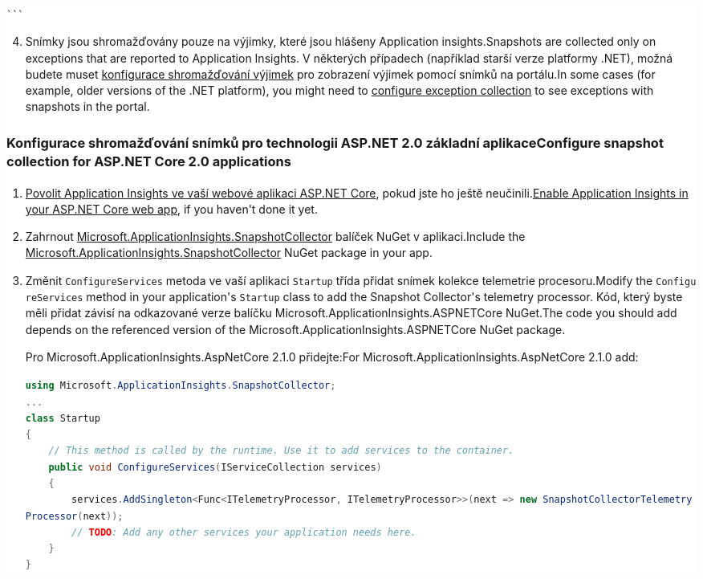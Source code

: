     ```

4. <span data-ttu-id="345d0-118">Snímky jsou shromažďovány pouze na výjimky, které jsou hlášeny Application insights.</span><span class="sxs-lookup"><span data-stu-id="345d0-118">Snapshots are collected only on exceptions that are reported to Application Insights.</span></span> <span data-ttu-id="345d0-119">V některých případech (například starší verze platformy .NET), možná budete muset [konfigurace shromažďování výjimek](app-insights-asp-net-exceptions.md#exceptions) pro zobrazení výjimek pomocí snímků na portálu.</span><span class="sxs-lookup"><span data-stu-id="345d0-119">In some cases (for example, older versions of the .NET platform), you might need to [configure exception collection](app-insights-asp-net-exceptions.md#exceptions) to see exceptions with snapshots in the portal.</span></span>


### <a name="configure-snapshot-collection-for-aspnet-core-20-applications"></a><span data-ttu-id="345d0-120">Konfigurace shromažďování snímků pro technologii ASP.NET 2.0 základní aplikace</span><span class="sxs-lookup"><span data-stu-id="345d0-120">Configure snapshot collection for ASP.NET Core 2.0 applications</span></span>

1. <span data-ttu-id="345d0-121">[Povolit Application Insights ve vaší webové aplikaci ASP.NET Core](app-insights-asp-net-core.md), pokud jste ho ještě neučinili.</span><span class="sxs-lookup"><span data-stu-id="345d0-121">[Enable Application Insights in your ASP.NET Core web app](app-insights-asp-net-core.md), if you haven't done it yet.</span></span>

2. <span data-ttu-id="345d0-122">Zahrnout [Microsoft.ApplicationInsights.SnapshotCollector](http://www.nuget.org/packages/Microsoft.ApplicationInsights.SnapshotCollector) balíček NuGet v aplikaci.</span><span class="sxs-lookup"><span data-stu-id="345d0-122">Include the [Microsoft.ApplicationInsights.SnapshotCollector](http://www.nuget.org/packages/Microsoft.ApplicationInsights.SnapshotCollector) NuGet package in your app.</span></span>

3. <span data-ttu-id="345d0-123">Změnit `ConfigureServices` metoda ve vaší aplikaci `Startup` třída přidat snímek kolekce telemetrie procesoru.</span><span class="sxs-lookup"><span data-stu-id="345d0-123">Modify the `ConfigureServices` method in your application's `Startup` class to add the Snapshot Collector's telemetry processor.</span></span> <span data-ttu-id="345d0-124">Kód, který byste měli přidat závisí na odkazované verze balíčku Microsoft.ApplicationInsights.ASPNETCore NuGet.</span><span class="sxs-lookup"><span data-stu-id="345d0-124">The code you should add depends on the referenced version of the Microsoft.ApplicationInsights.ASPNETCore NuGet package.</span></span>

   <span data-ttu-id="345d0-125">Pro Microsoft.ApplicationInsights.AspNetCore 2.1.0 přidejte:</span><span class="sxs-lookup"><span data-stu-id="345d0-125">For Microsoft.ApplicationInsights.AspNetCore 2.1.0 add:</span></span>
   ```C#
   using Microsoft.ApplicationInsights.SnapshotCollector;
   ...
   class Startup
   {
       // This method is called by the runtime. Use it to add services to the container.
       public void ConfigureServices(IServiceCollection services)
       {
           services.AddSingleton<Func<ITelemetryProcessor, ITelemetryProcessor>>(next => new SnapshotCollectorTelemetryProcessor(next));
           // TODO: Add any other services your application needs here.
       }
   }
   ```
